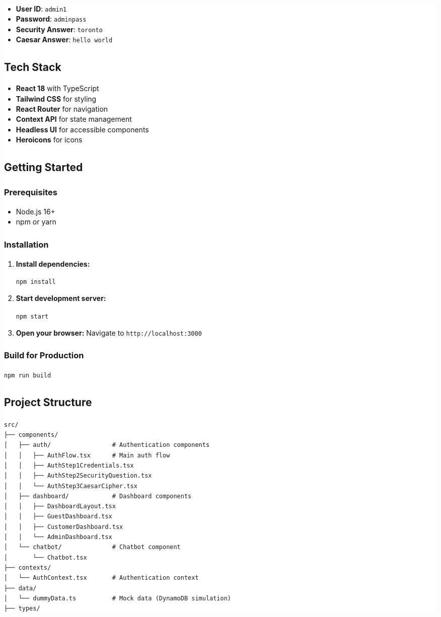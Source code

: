 - **User ID**: `admin1`
- **Password**: `adminpass`
- **Security Answer**: `toronto`
- **Caesar Answer**: `hello world`

## Tech Stack

- **React 18** with TypeScript
- **Tailwind CSS** for styling
- **React Router** for navigation
- **Context API** for state management
- **Headless UI** for accessible components
- **Heroicons** for icons

## Getting Started

### Prerequisites

- Node.js 16+
- npm or yarn

### Installation

1. **Install dependencies:**

   ```bash
   npm install
   ```

2. **Start development server:**

   ```bash
   npm start
   ```

3. **Open your browser:**
   Navigate to `http://localhost:3000`

### Build for Production

```bash
npm run build
```

## Project Structure

```
src/
├── components/
│   ├── auth/                 # Authentication components
│   │   ├── AuthFlow.tsx      # Main auth flow
│   │   ├── AuthStep1Credentials.tsx
│   │   ├── AuthStep2SecurityQuestion.tsx
│   │   └── AuthStep3CaesarCipher.tsx
│   ├── dashboard/            # Dashboard components
│   │   ├── DashboardLayout.tsx
│   │   ├── GuestDashboard.tsx
│   │   ├── CustomerDashboard.tsx
│   │   └── AdminDashboard.tsx
│   └── chatbot/              # Chatbot component
│       └── Chatbot.tsx
├── contexts/
│   └── AuthContext.tsx       # Authentication context
├── data/
│   └── dummyData.ts          # Mock data (DynamoDB simulation)
├── types/
```